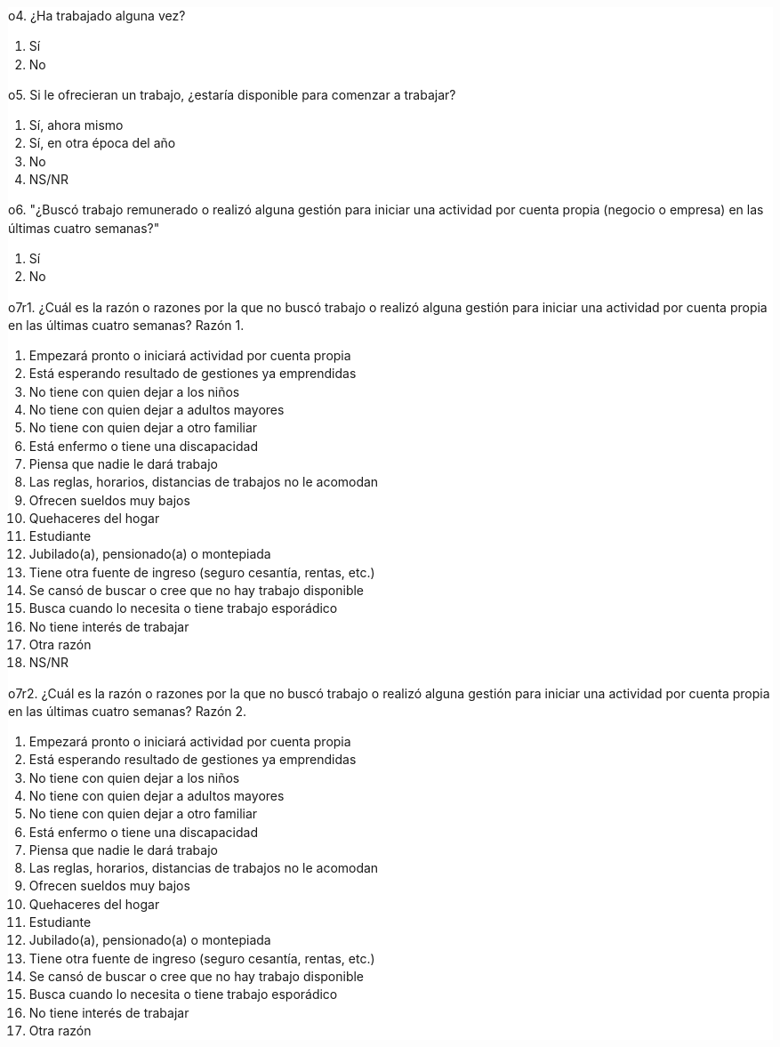 
o4.	¿Ha trabajado alguna vez?

1.	Sí
2.	No

o5.	Si le ofrecieran un trabajo, ¿estaría disponible para comenzar a trabajar?

1.	Sí, ahora mismo
2.	Sí, en otra época del año
3.	No
9.	NS/NR

o6.	"¿Buscó trabajo remunerado o realizó alguna gestión para iniciar una actividad por cuenta propia (negocio o empresa) en las últimas cuatro
semanas?"

1.	Sí
2.	No

o7r1.	¿Cuál es la razón o razones por la que no buscó trabajo o realizó alguna gestión para iniciar una actividad por cuenta propia en las últimas cuatro semanas? Razón 1.

1.	Empezará pronto o iniciará actividad por cuenta propia
2.	Está esperando resultado de gestiones ya emprendidas
3.	No tiene con quien dejar a los niños
4.	No tiene con quien dejar a adultos mayores
5.	No tiene con quien dejar a otro familiar
6.	Está enfermo o tiene una discapacidad
7.	Piensa que nadie le dará trabajo
8.	Las reglas, horarios, distancias de trabajos no le acomodan
9.	Ofrecen sueldos muy bajos
10.	Quehaceres del hogar
11.	Estudiante
12.	Jubilado(a), pensionado(a) o montepiada
13.	Tiene otra fuente de ingreso (seguro cesantía, rentas, etc.)
14.	Se cansó de buscar o cree que no hay trabajo disponible
15.	Busca cuando lo necesita o tiene trabajo esporádico
16.	No tiene interés de trabajar
17.	Otra razón
99.	NS/NR

o7r2.	¿Cuál es la razón o razones por la que no buscó trabajo o realizó alguna gestión para iniciar una actividad por cuenta propia en las últimas cuatro semanas? Razón 2.

1.	Empezará pronto o iniciará actividad por cuenta propia
2.	Está esperando resultado de gestiones ya emprendidas
3.	No tiene con quien dejar a los niños
4.	No tiene con quien dejar a adultos mayores
5.	No tiene con quien dejar a otro familiar
6.	Está enfermo o tiene una discapacidad
7.	Piensa que nadie le dará trabajo
8.	Las reglas, horarios, distancias de trabajos no le acomodan
9.	Ofrecen sueldos muy bajos
10.	Quehaceres del hogar
11.	Estudiante
12.	Jubilado(a), pensionado(a) o montepiada
13.	Tiene otra fuente de ingreso (seguro cesantía, rentas, etc.)
14.	Se cansó de buscar o cree que no hay trabajo disponible
15.	Busca cuando lo necesita o tiene trabajo esporádico
16.	No tiene interés de trabajar
17.	Otra razón
